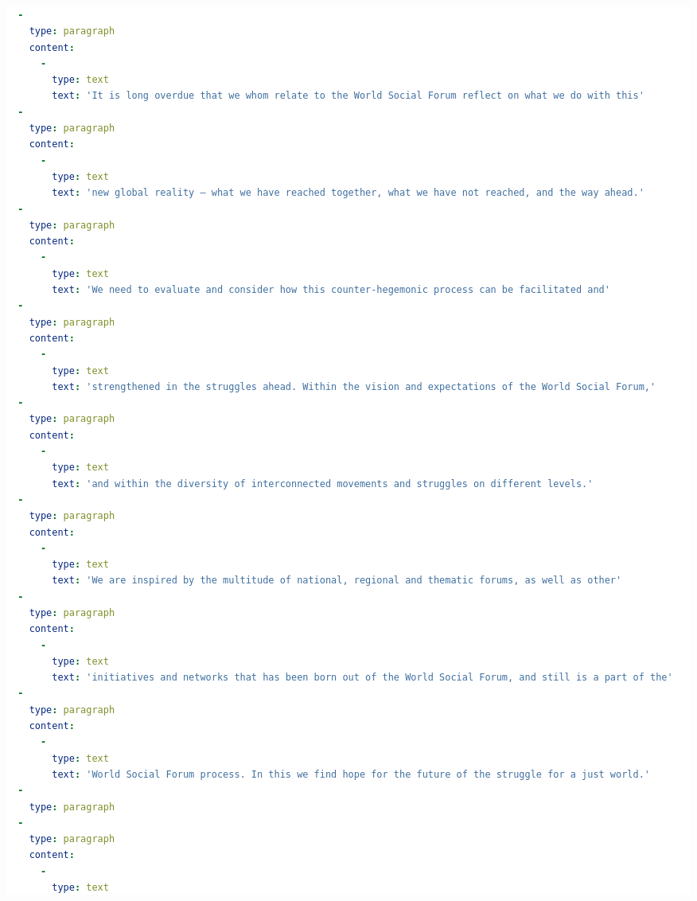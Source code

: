 ```yaml
  -
    type: paragraph
    content:
      -
        type: text
        text: 'It is long overdue that we whom relate to the World Social Forum reflect on what we do with this'
  -
    type: paragraph
    content:
      -
        type: text
        text: 'new global reality – what we have reached together, what we have not reached, and the way ahead.'
  -
    type: paragraph
    content:
      -
        type: text
        text: 'We need to evaluate and consider how this counter-hegemonic process can be facilitated and'
  -
    type: paragraph
    content:
      -
        type: text
        text: 'strengthened in the struggles ahead. Within the vision and expectations of the World Social Forum,'
  -
    type: paragraph
    content:
      -
        type: text
        text: 'and within the diversity of interconnected movements and struggles on different levels.'
  -
    type: paragraph
    content:
      -
        type: text
        text: 'We are inspired by the multitude of national, regional and thematic forums, as well as other'
  -
    type: paragraph
    content:
      -
        type: text
        text: 'initiatives and networks that has been born out of the World Social Forum, and still is a part of the'
  -
    type: paragraph
    content:
      -
        type: text
        text: 'World Social Forum process. In this we find hope for the future of the struggle for a just world.'
  -
    type: paragraph
  -
    type: paragraph
    content:
      -
        type: text
```